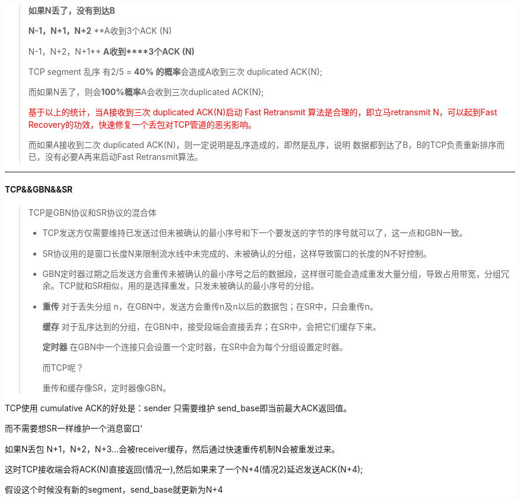 > **如果N丢了，没有到达B**
>
> **N-1，N+1，N+2**
> **A收到3个ACK (N)
>
> N-1，N+2，N+1**
> **A收到****3个ACK (N)**
>
> 
>
> TCP segment 乱序 有2/5 = **40% 的概率**会造成A收到三次 duplicated ACK(N);
>
> 而如果N丢了，则会**100%概率**A会收到三次duplicated ACK(N);
>
> <font color="red">基于以上的统计，当A接收到三次 duplicated ACK(N)启动 Fast Retransmit 算法是合理的，即立马retransmit N，可以起到Fast Recovery的功效，快速修复一个丢包对TCP管道的恶劣影响。</font>
>
> 而如果A接收到二次 duplicated ACK(N)，则一定说明是乱序造成的，即然是乱序，说明 数据都到达了B，B的TCP负责重新排序而已，没有必要A再来启动Fast Retransmit算法。

---

#### TCP&&GBN&&SR

> TCP是GBN协议和SR协议的混合体
>
> - TCP发送方仅需要维持已发送过但未被确认的最小序号和下一个要发送的字节的序号就可以了，这一点和GBN一致。
> - SR协议用的是窗口长度N来限制流水线中未完成的、未被确认的分组，这样导致窗口的长度的N不好控制。
> - GBN定时器过期之后发送方会重传未被确认的最小序号之后的数据段，这样很可能会造成重发大量分组，导致占用带宽，分组冗余。TCP就和SR相似，用的是选择重发，只发未被确认的最小序号的分组。
>
> 
>
> - **重传**   对于丢失分组 n，在GBN中，发送方会重传n及n以后的数据包；在SR中，只会重传n。
>
>   **缓存**   对于乱序达到的分组，在GBN中，接受段端会直接丢弃；在SR中，会把它们缓存下来。
>
>   **定时器** 在GBN中一个连接只会设置一个定时器，在SR中会为每个分组设置定时器。
>
>   而TCP呢？
>
>   重传和缓存像SR，定时器像GBN。



TCP使用 cumulative ACK的好处是：sender 只需要维护 send_base即当前最大ACK返回值。

而不需要想SR一样维护一个消息窗口‘



如果N丢包 N+1，N+2，N+3...会被receiver缓存，然后通过快速重传机制N会被重发过来。

这时TCP接收端会将ACK(N)直接返回(情况一),然后如果来了一个N+4(情况2)延迟发送ACK(N+4);

假设这个时候没有新的segment，send_base就更新为N+4
